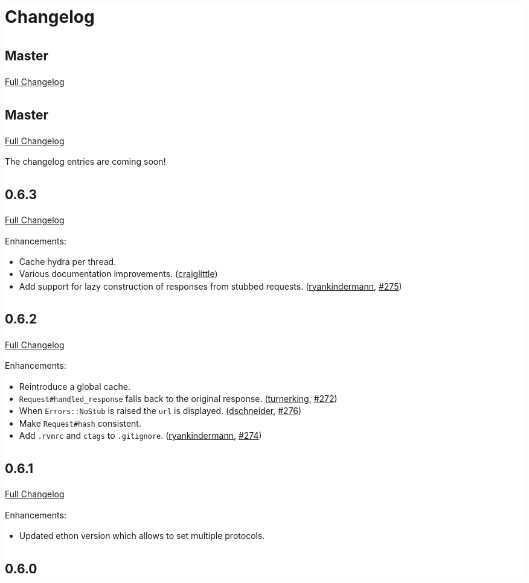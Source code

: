 # Changelog

## Master

[Full Changelog](http://github.com/typhoeus/typhoeus/compare/v0.6.4...master)

## Master

[Full Changelog](http://github.com/typhoeus/typhoeus/compare/v0.6.3...v0.6.4)

The changelog entries are coming soon!

## 0.6.3

[Full Changelog](http://github.com/typhoeus/typhoeus/compare/v0.6.2...v0.6.3)

Enhancements:

* Cache hydra per thread.
* Various documentation improvements.
  ([craiglittle](https://github.com/craiglittle))
* Add support for lazy construction of responses from stubbed requests.
  ([ryankindermann](https://github.com/ryankinderman), [\#275](https://github.com/typhoeus/typhoeus/pull/275))

## 0.6.2

[Full Changelog](http://github.com/typhoeus/typhoeus/compare/v0.6.1...v0.6.2)

Enhancements:

* Reintroduce a global cache.
* `Request#handled_response` falls back to the original response.
  ([turnerking](https://github.com/turnerking), [\#272](https://github.com/typhoeus/typhoeus/pull/272))
* When `Errors::NoStub` is raised the `url` is displayed.
  ([dschneider](https://github.com/dschneider), [\#276](https://github.com/typhoeus/typhoeus/pull/276))
* Make `Request#hash` consistent.
* Add `.rvmrc` and `ctags` to `.gitignore`.
  ([ryankindermann](https://github.com/ryankinderman), [\#274](https://github.com/typhoeus/typhoeus/pull/274))

## 0.6.1

[Full Changelog](http://github.com/typhoeus/typhoeus/compare/v0.6.0...v0.6.1)

Enhancements:

* Updated ethon version which allows to set multiple protocols.

## 0.6.0

